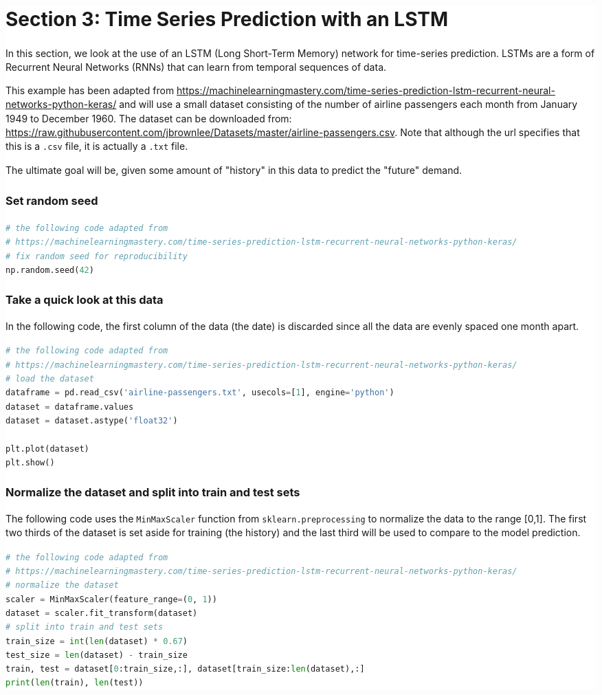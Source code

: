 # Section 3: Time Series Prediction with an LSTM

In this section, we look at the use of an LSTM (Long Short-Term Memory) network for time-series prediction.  LSTMs are a form of Recurrent Neural Networks (RNNs) that can learn from temporal sequences of data.

This example has been adapted from https://machinelearningmastery.com/time-series-prediction-lstm-recurrent-neural-networks-python-keras/ and will use a small dataset consisting of the number of airline passengers each month from January 1949 to December 1960.  The dataset can be downloaded from: https://raw.githubusercontent.com/jbrownlee/Datasets/master/airline-passengers.csv.  Note that although the url specifies that this is a `.csv` file, it is actually a `.txt` file.

The ultimate goal will be, given some amount of "history" in this data to predict the "future" demand.

### Set random seed


```python
# the following code adapted from 
# https://machinelearningmastery.com/time-series-prediction-lstm-recurrent-neural-networks-python-keras/
# fix random seed for reproducibility
np.random.seed(42)
```

### Take a quick look at this data
In the following code, the first column of the data (the date) is discarded since all the data are evenly spaced one month apart.


```python
# the following code adapted from 
# https://machinelearningmastery.com/time-series-prediction-lstm-recurrent-neural-networks-python-keras/
# load the dataset
dataframe = pd.read_csv('airline-passengers.txt', usecols=[1], engine='python')
dataset = dataframe.values
dataset = dataset.astype('float32')

plt.plot(dataset)
plt.show()
```

### Normalize the dataset and split into train and test sets
The following code uses the `MinMaxScaler` function from `sklearn.preprocessing` to normalize the data to the range [0,1].  The first two thirds of the dataset is set aside for training (the history) and the last third will be used to compare to the model prediction.


```python
# the following code adapted from 
# https://machinelearningmastery.com/time-series-prediction-lstm-recurrent-neural-networks-python-keras/
# normalize the dataset
scaler = MinMaxScaler(feature_range=(0, 1))
dataset = scaler.fit_transform(dataset)
# split into train and test sets
train_size = int(len(dataset) * 0.67)
test_size = len(dataset) - train_size
train, test = dataset[0:train_size,:], dataset[train_size:len(dataset),:]
print(len(train), len(test))
```
